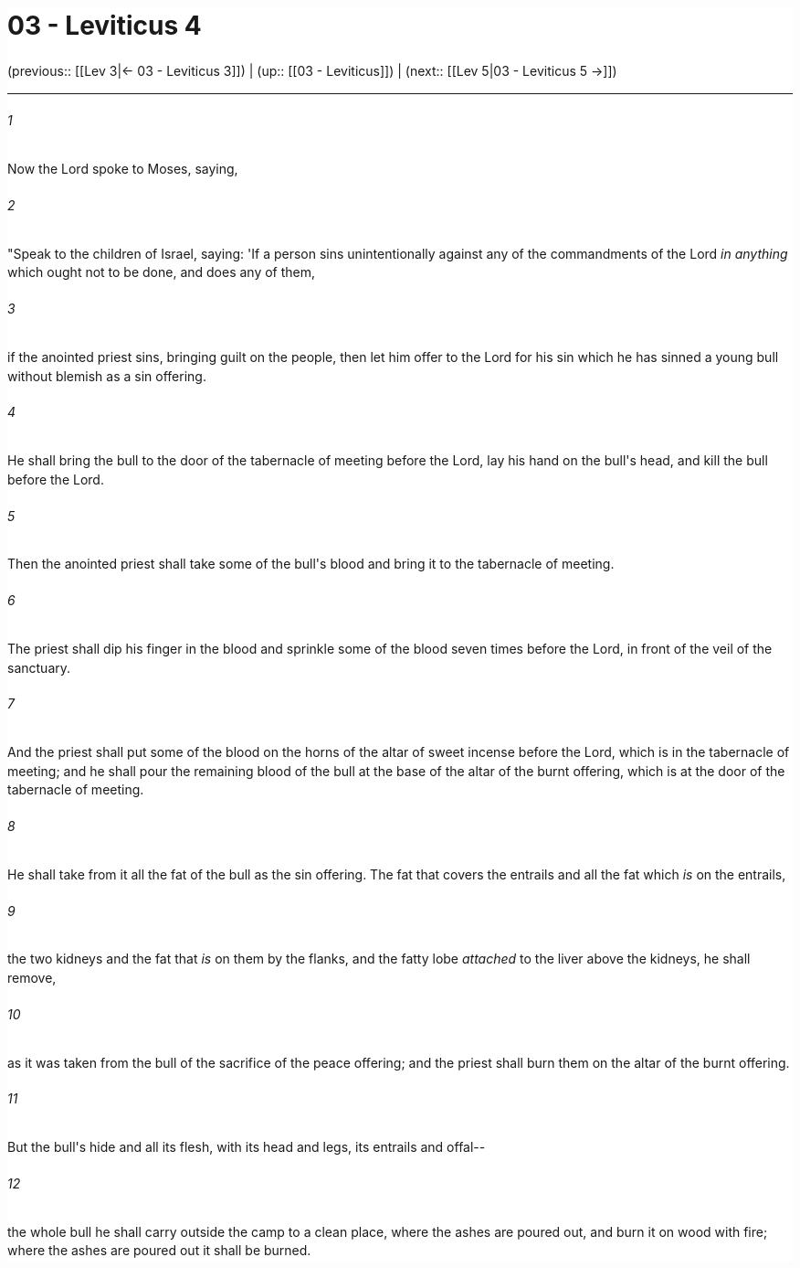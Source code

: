 # 03 - Leviticus 4

(previous:: [[Lev 3|← 03 - Leviticus 3]]) | (up:: [[03 - Leviticus]]) | (next:: [[Lev 5|03 - Leviticus 5 →]])

***


###### 1 
Now the Lord spoke to Moses, saying, 

###### 2 
"Speak to the children of Israel, saying: 'If a person sins unintentionally against any of the commandments of the Lord _in anything_ which ought not to be done, and does any of them, 

###### 3 
if the anointed priest sins, bringing guilt on the people, then let him offer to the Lord for his sin which he has sinned a young bull without blemish as a sin offering. 

###### 4 
He shall bring the bull to the door of the tabernacle of meeting before the Lord, lay his hand on the bull's head, and kill the bull before the Lord. 

###### 5 
Then the anointed priest shall take some of the bull's blood and bring it to the tabernacle of meeting. 

###### 6 
The priest shall dip his finger in the blood and sprinkle some of the blood seven times before the Lord, in front of the veil of the sanctuary. 

###### 7 
And the priest shall put some of the blood on the horns of the altar of sweet incense before the Lord, which is in the tabernacle of meeting; and he shall pour the remaining blood of the bull at the base of the altar of the burnt offering, which is at the door of the tabernacle of meeting. 

###### 8 
He shall take from it all the fat of the bull as the sin offering. The fat that covers the entrails and all the fat which _is_ on the entrails, 

###### 9 
the two kidneys and the fat that _is_ on them by the flanks, and the fatty lobe _attached_ to the liver above the kidneys, he shall remove, 

###### 10 
as it was taken from the bull of the sacrifice of the peace offering; and the priest shall burn them on the altar of the burnt offering. 

###### 11 
But the bull's hide and all its flesh, with its head and legs, its entrails and offal-- 

###### 12 
the whole bull he shall carry outside the camp to a clean place, where the ashes are poured out, and burn it on wood with fire; where the ashes are poured out it shall be burned. 

